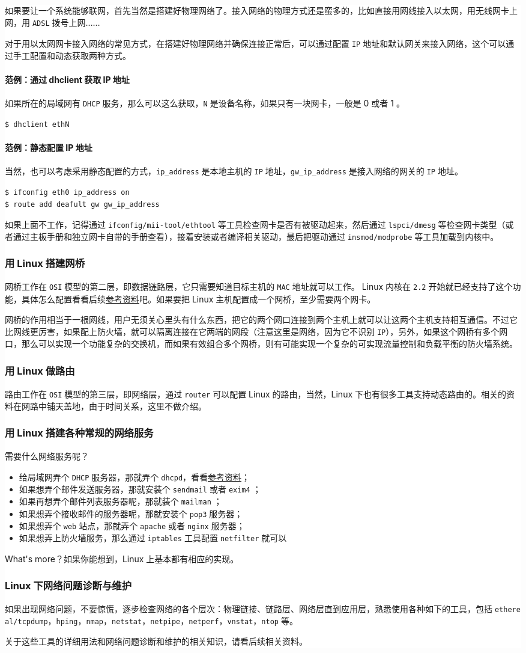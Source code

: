 如果要让一个系统能够联网，首先当然是搭建好物理网络了。接入网络的物理方式还是蛮多的，比如直接用网线接入以太网，用无线网卡上网，用 `ADSL` 拨号上网……

对于用以太网网卡接入网络的常见方式，在搭建好物理网络并确保连接正常后，可以通过配置 `IP` 地址和默认网关来接入网络，这个可以通过手工配置和动态获取两种方式。

#### 范例：通过 dhclient 获取 IP 地址

如果所在的局域网有 `DHCP` 服务，那么可以这么获取，`N` 是设备名称，如果只有一块网卡，一般是 0 或者 1 。

```
$ dhclient ethN 
```

#### 范例：静态配置 IP 地址

当然，也可以考虑采用静态配置的方式，`ip_address` 是本地主机的 `IP` 地址，`gw_ip_address` 是接入网络的网关的 `IP` 地址。

```
$ ifconfig eth0 ip_address on
$ route add deafult gw gw_ip_address 
```

如果上面不工作，记得通过 `ifconfig/mii-tool/ethtool` 等工具检查网卡是否有被驱动起来，然后通过 `lspci/dmesg` 等检查网卡类型（或者通过主板手册和独立网卡自带的手册查看），接着安装或者编译相关驱动，最后把驱动通过 `insmod/modprobe` 等工具加载到内核中。

### 用 Linux 搭建网桥

网桥工作在 `OSI` 模型的第二层，即数据链路层，它只需要知道目标主机的 `MAC` 地址就可以工作。 Linux 内核在 `2.2` 开始就已经支持了这个功能，具体怎么配置看看后续[参考资料](http://www.ibm.com/developerworks/cn/linux/kernel/l-netbr/index.html)吧。如果要把 Linux 主机配置成一个网桥，至少需要两个网卡。

网桥的作用相当于一根网线，用户无须关心里头有什么东西，把它的两个网口连接到两个主机上就可以让这两个主机支持相互通信。不过它比网线更厉害，如果配上防火墙，就可以隔离连接在它两端的网段（注意这里是网络，因为它不识别 `IP`），另外，如果这个网桥有多个网口，那么可以实现一个功能复杂的交换机，而如果有效组合多个网桥，则有可能实现一个复杂的可实现流量控制和负载平衡的防火墙系统。

### 用 Linux 做路由

路由工作在 `OSI` 模型的第三层，即网络层，通过 `router` 可以配置 Linux 的路由，当然，Linux 下也有很多工具支持动态路由的。相关的资料在网路中铺天盖地，由于时间关系，这里不做介绍。

### 用 Linux 搭建各种常规的网络服务

需要什么网络服务呢？

*   给局域网弄个 `DHCP` 服务器，那就弄个 `dhcpd`，看看[参考资料](http://tldp.org/HOWTO/DHCP/)；
*   如果想弄个邮件发送服务器，那就安装个 `sendmail` 或者 `exim4` ；
*   如果再想弄个邮件列表服务器呢，那就装个 `mailman` ；
*   如果想弄个接收邮件的服务器呢，那就安装个 `pop3` 服务器；
*   如果想弄个 `web` 站点，那就弄个 `apache` 或者 `nginx` 服务器；
*   如果想弄上防火墙服务，那么通过 `iptables` 工具配置 `netfilter` 就可以

What's more？如果你能想到，Linux 上基本都有相应的实现。

### Linux 下网络问题诊断与维护

如果出现网络问题，不要惊慌，逐步检查网络的各个层次：物理链接、链路层、网络层直到应用层，熟悉使用各种如下的工具，包括 `ethereal/tcpdump`，`hping`，`nmap`，`netstat`，`netpipe`，`netperf`，`vnstat`，`ntop` 等。

关于这些工具的详细用法和网络问题诊断和维护的相关知识，请看后续相关资料。
